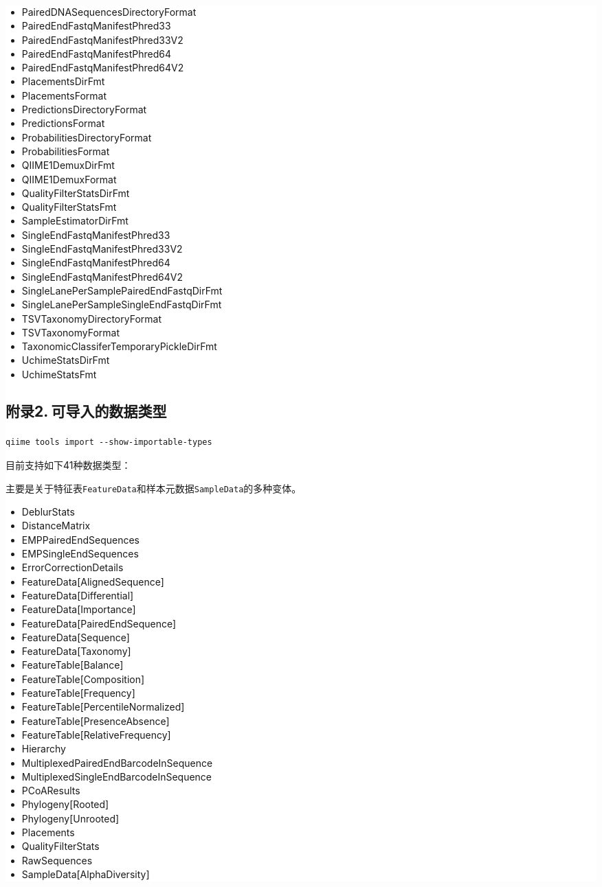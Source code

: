 - PairedDNASequencesDirectoryFormat
- PairedEndFastqManifestPhred33
- PairedEndFastqManifestPhred33V2
- PairedEndFastqManifestPhred64
- PairedEndFastqManifestPhred64V2
- PlacementsDirFmt
- PlacementsFormat
- PredictionsDirectoryFormat
- PredictionsFormat
- ProbabilitiesDirectoryFormat
- ProbabilitiesFormat
- QIIME1DemuxDirFmt
- QIIME1DemuxFormat
- QualityFilterStatsDirFmt
- QualityFilterStatsFmt
- SampleEstimatorDirFmt
- SingleEndFastqManifestPhred33
- SingleEndFastqManifestPhred33V2
- SingleEndFastqManifestPhred64
- SingleEndFastqManifestPhred64V2
- SingleLanePerSamplePairedEndFastqDirFmt
- SingleLanePerSampleSingleEndFastqDirFmt
- TSVTaxonomyDirectoryFormat
- TSVTaxonomyFormat
- TaxonomicClassiferTemporaryPickleDirFmt
- UchimeStatsDirFmt
- UchimeStatsFmt


## 附录2. 可导入的数据类型

```
qiime tools import --show-importable-types
```

目前支持如下41种数据类型：

主要是关于特征表`FeatureData`和样本元数据`SampleData`的多种变体。

- DeblurStats
- DistanceMatrix
- EMPPairedEndSequences
- EMPSingleEndSequences
- ErrorCorrectionDetails
- FeatureData[AlignedSequence]
- FeatureData[Differential]
- FeatureData[Importance]
- FeatureData[PairedEndSequence]
- FeatureData[Sequence]
- FeatureData[Taxonomy]
- FeatureTable[Balance]
- FeatureTable[Composition]
- FeatureTable[Frequency]
- FeatureTable[PercentileNormalized]
- FeatureTable[PresenceAbsence]
- FeatureTable[RelativeFrequency]
- Hierarchy
- MultiplexedPairedEndBarcodeInSequence
- MultiplexedSingleEndBarcodeInSequence
- PCoAResults
- Phylogeny[Rooted]
- Phylogeny[Unrooted]
- Placements
- QualityFilterStats
- RawSequences
- SampleData[AlphaDiversity]